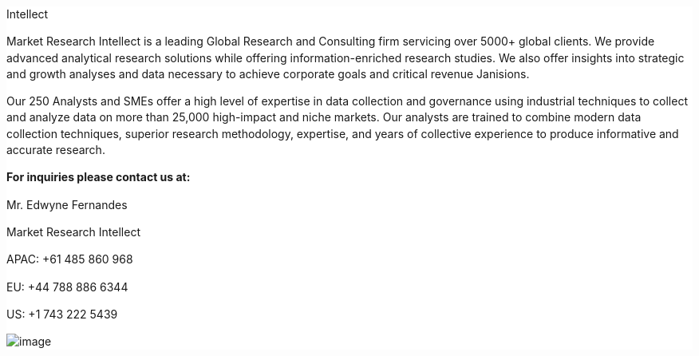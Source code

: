 Intellect</span></strong></p><p><span class="">Market Research Intellect is a leading Global Research and Consulting firm servicing over 5000+ global clients. We provide advanced analytical research solutions while offering information-enriched research studies.&nbsp;</span>We also offer insights into strategic and growth analyses and data necessary to achieve corporate goals and critical revenue Janisions.</p><p><span class="">Our 250 Analysts and SMEs offer a high level of expertise in data collection and governance using industrial techniques to collect and analyze data on more than 25,000 high-impact and niche markets. Our analysts are trained to combine modern data collection techniques, superior research methodology, expertise, and years of collective experience to produce informative and accurate research.</span></p><p><strong>For inquiries please contact us at:</strong></p><p>Mr. Edwyne Fernandes</p><p>Market Research Intellect</p><p>APAC: +61 485 860 968</p><p>EU: +44 788 886 6344</p><p>US: +1 743 222 5439</p>
![image](https://github.com/user-attachments/assets/74d8ce8c-a41b-4f00-a20d-11ce2d93ae5b)
